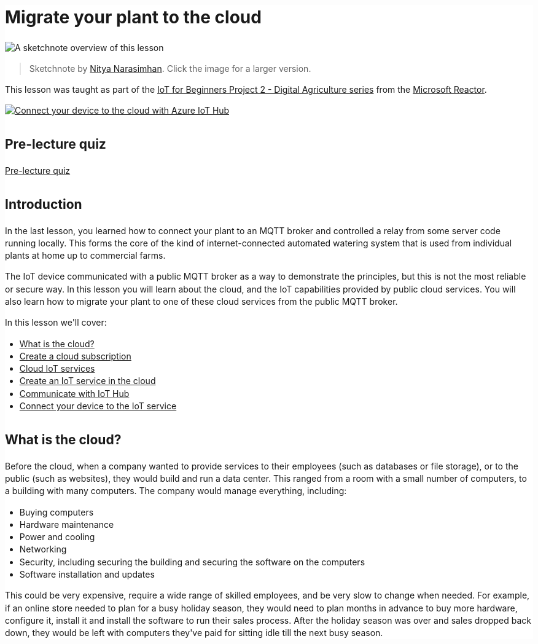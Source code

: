 # Migrate your plant to the cloud

![A sketchnote overview of this lesson](../../../sketchnotes/lesson-8.jpg)

> Sketchnote by [Nitya Narasimhan](https://github.com/nitya). Click the image for a larger version.

This lesson was taught as part of the [IoT for Beginners Project 2 - Digital Agriculture series](https://youtube.com/playlist?list=PLmsFUfdnGr3yCutmcVg6eAUEfsGiFXgcx) from the [Microsoft Reactor](https://developer.microsoft.com/reactor/?WT.mc_id=academic-17441-jabenn).

[![Connect your device to the cloud with Azure IoT Hub](https://img.youtube.com/vi/bNxjopXkhvk/0.jpg)](https://youtu.be/bNxjopXkhvk)

## Pre-lecture quiz

[Pre-lecture quiz](https://black-meadow-040d15503.1.azurestaticapps.net/quiz/15)

## Introduction

In the last lesson, you learned how to connect your plant to an MQTT broker and controlled a relay from some server code running locally. This forms the core of the kind of internet-connected automated watering system that is used from individual plants at home up to commercial farms.

The IoT device communicated with a public MQTT broker as a way to demonstrate the principles, but this is not the most reliable or secure way. In this lesson you will learn about the cloud, and the IoT capabilities provided by public cloud services. You will also learn how to migrate your plant to one of these cloud services from the public MQTT broker.

In this lesson we'll cover:

* [What is the cloud?](#what-is-the-cloud)
* [Create a cloud subscription](#create-a-cloud-subscription)
* [Cloud IoT services](#cloud-iot-services)
* [Create an IoT service in the cloud](#create-an-iot-service-in-the-cloud)
* [Communicate with IoT Hub](#communicate-with-iot-hub)
* [Connect your device to the IoT service](#connect-your-device-to-the-iot-service)

## What is the cloud?

Before the cloud, when a company wanted to provide services to their employees (such as databases or file storage), or to the public (such as websites), they would build and run a data center. This ranged from a room with a small number of computers, to a building with many computers. The company would manage everything, including:

* Buying computers
* Hardware maintenance
* Power and cooling
* Networking
* Security, including securing the building and securing the software on the computers
* Software installation and updates

This could be very expensive, require a wide range of skilled employees, and be very slow to change when needed. For example, if an online store needed to plan for a busy holiday season, they would need to plan months in advance to buy more hardware, configure it, install it and install the software to run their sales process. After the holiday season was over and sales dropped back down, they would be left with computers they've paid for sitting idle till the next busy season.
